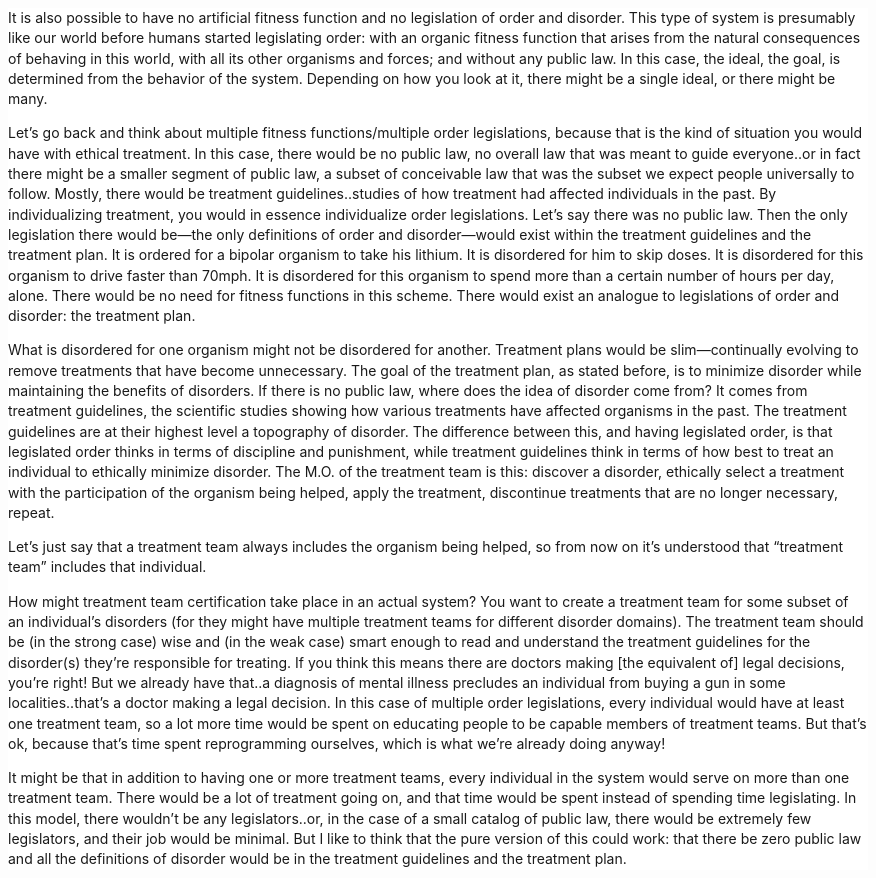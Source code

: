 It is also possible to have no artificial fitness function and no legislation of order and disorder. This type of system is presumably like our world before humans started legislating order: with an organic fitness function that arises from the natural consequences of behaving in this world, with all its other organisms and forces; and without any public law. In this case, the ideal, the goal, is determined from the behavior of the system. Depending on how you look at it, there might be a single ideal, or there might be many.

Let’s go back and think about multiple fitness functions/multiple order legislations, because that is the kind of situation you would have with ethical treatment. In this case, there would be no public law, no overall law that was meant to guide everyone..or in fact there might be a smaller segment of public law, a subset of conceivable law that was the subset we expect people universally to follow. Mostly, there would be treatment guidelines..studies of how treatment had affected individuals in the past. By individualizing treatment, you would in essence individualize order legislations. Let’s say there was no public law. Then the only legislation there would be—the only definitions of order and disorder—would exist within the treatment guidelines and the treatment plan. It is ordered for a bipolar organism to take his lithium. It is disordered for him to skip doses. It is disordered for this organism to drive faster than 70mph. It is disordered for this organism to spend more than a certain number of hours per day, alone. There would be no need for fitness functions in this scheme. There would exist an analogue to legislations of order and disorder: the treatment plan.

What is disordered for one organism might not be disordered for another. Treatment plans would be slim—continually evolving to remove treatments that have become unnecessary. The goal of the treatment plan, as stated before, is to minimize disorder while maintaining the benefits of disorders. If there is no public law, where does the idea of disorder come from? It comes from treatment guidelines, the scientific studies showing how various treatments have affected organisms in the past. The treatment guidelines are at their highest level a topography of disorder. The difference between this, and having legislated order, is that legislated order thinks in terms of discipline and punishment, while treatment guidelines think in terms of how best to treat an individual to ethically minimize disorder. The M.O. of the treatment team is this: discover a disorder, ethically select a treatment with the participation of the organism being helped, apply the treatment, discontinue treatments that are no longer necessary, repeat.

Let’s just say that a treatment team always includes the organism being helped, so from now on it’s understood that “treatment team” includes that individual.

How might treatment team certification take place in an actual system? You want to create a treatment team for some subset of an individual’s disorders (for they might have multiple treatment teams for different disorder domains). The treatment team should be (in the strong case) wise and (in the weak case) smart enough to read and understand the treatment guidelines for the disorder(s) they’re responsible for treating. If you think this means there are doctors making [the equivalent of] legal decisions, you’re right! But we already have that..a diagnosis of mental illness precludes an individual from buying a gun in some localities..that’s a doctor making a legal decision. In this case of multiple order legislations, every individual would have at least one treatment team, so a lot more time would be spent on educating people to be capable members of treatment teams. But that’s ok, because that’s time spent reprogramming ourselves, which is what we’re already doing anyway!

It might be that in addition to having one or more treatment teams, every individual in the system would serve on more than one treatment team. There would be a lot of treatment going on, and that time would be spent instead of spending time legislating. In this model, there wouldn’t be any legislators..or, in the case of a small catalog of public law, there would be extremely few legislators, and their job would be minimal. But I like to think that the pure version of this could work: that there be zero public law and all the definitions of disorder would be in the treatment guidelines and the treatment plan.
